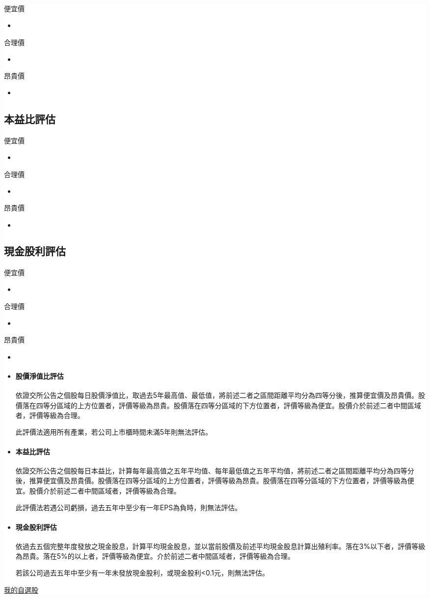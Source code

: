 便宜價

-

合理價

-

昂貴價

-

## 本益比評估

便宜價

-

合理價

-

昂貴價

-

## 現金股利評估

便宜價

-

合理價

-

昂貴價

-

* #### 股價淨值比評估

  依證交所公告之個股每日股價淨值比，取過去5年最高值、最低值，將前述二者之區間距離平均分為四等分後，推算便宜價及昂貴價。股價落在四等分區域的上方位置者，評價等級為昂貴。股價落在四等分區域的下方位置者，評價等級為便宜。股價介於前述二者中間區域者，評價等級為合理。  
    
  此評價法適用所有產業，若公司上市櫃時間未滿5年則無法評估。
* #### 本益比評估

  依證交所公告之個股每日本益比，計算每年最高值之五年平均值、每年最低值之五年平均值，將前述二者之區間距離平均分為四等分後，推算便宜價及昂貴價。股價落在四等分區域的上方位置者，評價等級為昂貴。股價落在四等分區域的下方位置者，評價等級為便宜。股價介於前述二者中間區域者，評價等級為合理。  
    
  此評價法若遇公司虧損，過去五年中至少有一年EPS為負時，則無法評估。
* #### 現金股利評估

  依過去五個完整年度發放之現金股息，計算平均現金股息，並以當前股價及前述平均現金股息計算出殖利率。落在3%以下者，評價等級為昂貴。落在5%的以上者，評價等級為便宜。介於前述二者中間區域者，評價等級為合理。  
    
  若該公司過去五年中至少有一年未發放現金股利，或現金股利<0.1元，則無法評估。

[我的自選股](/portfolios)
